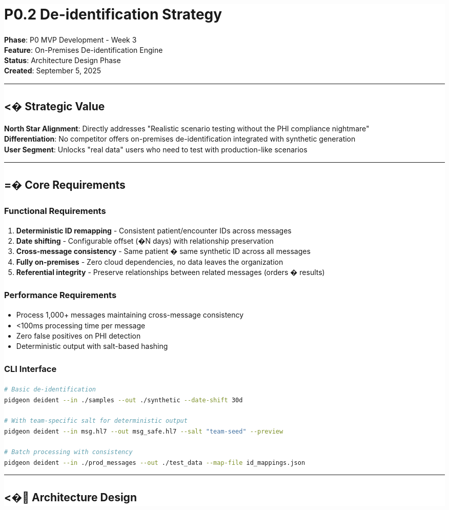 # P0.2 De-identification Strategy

**Phase**: P0 MVP Development - Week 3  
**Feature**: On-Premises De-identification Engine  
**Status**: Architecture Design Phase  
**Created**: September 5, 2025  

---

## <� **Strategic Value**

**North Star Alignment**: Directly addresses "Realistic scenario testing without the PHI compliance nightmare"  
**Differentiation**: No competitor offers on-premises de-identification integrated with synthetic generation  
**User Segment**: Unlocks "real data" users who need to test with production-like scenarios  

---

## =� **Core Requirements**

### **Functional Requirements**
1. **Deterministic ID remapping** - Consistent patient/encounter IDs across messages
2. **Date shifting** - Configurable offset (�N days) with relationship preservation  
3. **Cross-message consistency** - Same patient � same synthetic ID across all messages
4. **Fully on-premises** - Zero cloud dependencies, no data leaves the organization
5. **Referential integrity** - Preserve relationships between related messages (orders � results)

### **Performance Requirements**
- Process 1,000+ messages maintaining cross-message consistency
- <100ms processing time per message
- Zero false positives on PHI detection
- Deterministic output with salt-based hashing

### **CLI Interface**
```bash
# Basic de-identification
pidgeon deident --in ./samples --out ./synthetic --date-shift 30d

# With team-specific salt for deterministic output
pidgeon deident --in msg.hl7 --out msg_safe.hl7 --salt "team-seed" --preview

# Batch processing with consistency
pidgeon deident --in ./prod_messages --out ./test_data --map-file id_mappings.json
```

---

## <� **Architecture Design**
